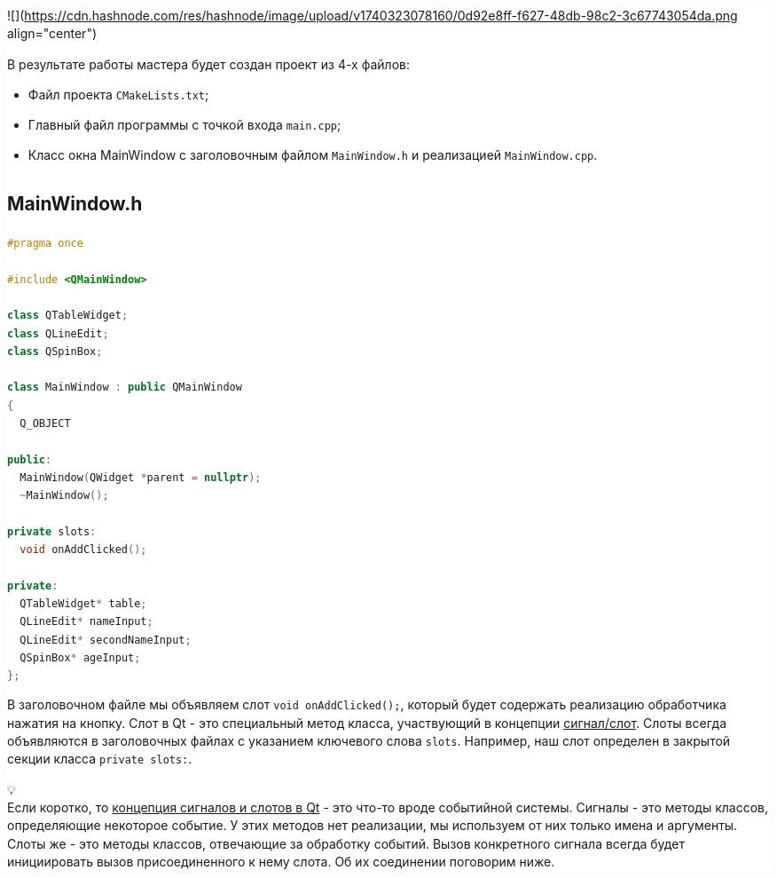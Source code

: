 ![](https://cdn.hashnode.com/res/hashnode/image/upload/v1740323078160/0d92e8ff-f627-48db-98c2-3c67743054da.png align="center")

В результате работы мастера будет создан проект из 4-х файлов:

* Файл проекта `CMakeLists.txt`;
    
* Главный файл программы с точкой входа `main.cpp`;
    
* Класс окна MainWindow с заголовочным файлом `MainWindow.h` и реализацией `MainWindow.cpp`.
    

## MainWindow.h

```cpp
#pragma once

#include <QMainWindow>

class QTableWidget;
class QLineEdit;
class QSpinBox;

class MainWindow : public QMainWindow
{
  Q_OBJECT

public:
  MainWindow(QWidget *parent = nullptr);
  ~MainWindow();

private slots:
  void onAddClicked();

private:
  QTableWidget* table;
  QLineEdit* nameInput;
  QLineEdit* secondNameInput;
  QSpinBox* ageInput;
};
```

В заголовочном файле мы объявляем слот `void onAddClicked();`, который будет содержать реализацию обработчика нажатия на кнопку. Слот в Qt - это специальный метод класса, участвующий в концепции [сигнал/слот](https://doc.qt.io/qt-6/signalsandslots.html). Слоты всегда объявляются в заголовочных файлах с указанием ключевого слова `slots`. Например, наш слот определен в закрытой секции класса `private slots:`.

<div data-node-type="callout">
<div data-node-type="callout-emoji">💡</div>
<div data-node-type="callout-text">Если коротко, то <a target="_self" rel="noopener noreferrer nofollow" href="https://doc.qt.io/qt-6/signalsandslots.html" style="pointer-events: none">концепция сигналов и слотов в Qt</a> - это что-то вроде событийной системы. Сигналы - это методы классов, определяющие некоторое событие. У этих методов нет реализации, мы используем от них только имена и аргументы. Слоты же - это методы классов, отвечающие за обработку событий. Вызов конкретного сигнала всегда будет инициировать вызов присоединенного к нему слота. Об их соединении поговорим ниже.</div>
</div>
